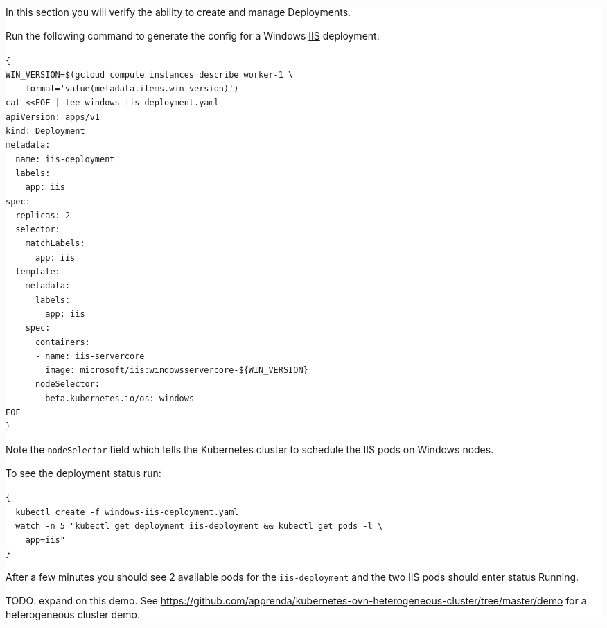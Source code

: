 In this section you will verify the ability to create and manage [Deployments](https://kubernetes.io/docs/concepts/workloads/controllers/deployment/).

Run the following command to generate the config for a Windows
[IIS](https://hub.docker.com/r/microsoft/iis/) deployment:

```
{
WIN_VERSION=$(gcloud compute instances describe worker-1 \
  --format='value(metadata.items.win-version)')
cat <<EOF | tee windows-iis-deployment.yaml
apiVersion: apps/v1
kind: Deployment
metadata:
  name: iis-deployment
  labels:
    app: iis
spec:
  replicas: 2
  selector:
    matchLabels:
      app: iis
  template:
    metadata:
      labels:
        app: iis
    spec:
      containers:
      - name: iis-servercore
        image: microsoft/iis:windowsservercore-${WIN_VERSION}
      nodeSelector:
        beta.kubernetes.io/os: windows
EOF
}
```

Note the `nodeSelector` field which tells the Kubernetes cluster to schedule
the IIS pods on Windows nodes.

To see the deployment status run:

```
{
  kubectl create -f windows-iis-deployment.yaml
  watch -n 5 "kubectl get deployment iis-deployment && kubectl get pods -l \
    app=iis"
}
```

After a few minutes you should see 2 available pods for the `iis-deployment`
and the two IIS pods should enter status Running.

TODO: expand on this demo. See
https://github.com/apprenda/kubernetes-ovn-heterogeneous-cluster/tree/master/demo
for a heterogeneous cluster demo.
